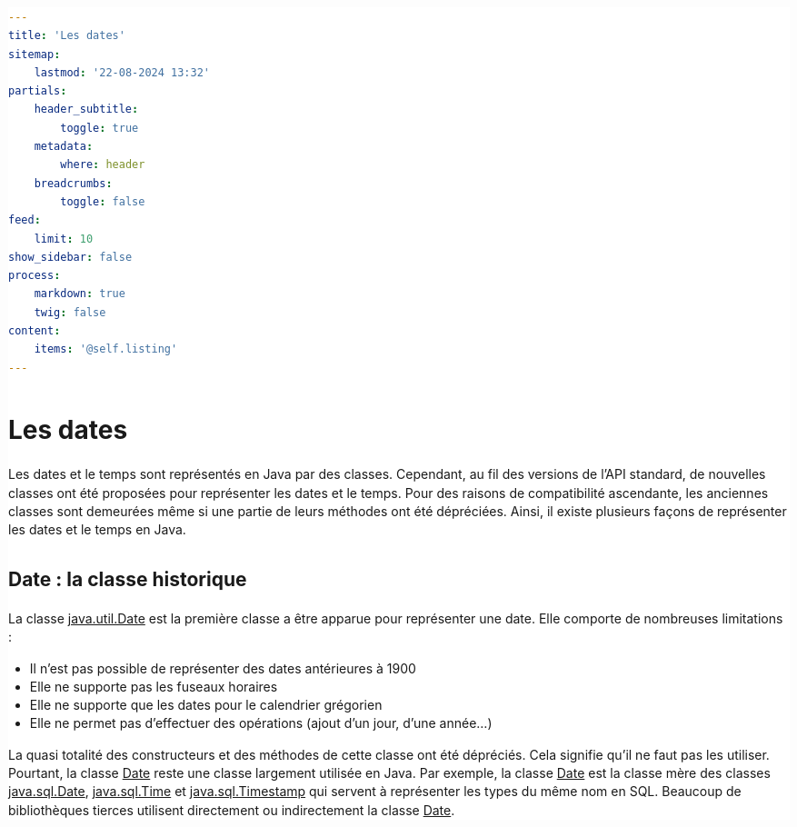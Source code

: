 ```yaml
---
title: 'Les dates'
sitemap:
    lastmod: '22-08-2024 13:32'
partials:
    header_subtitle:
        toggle: true
    metadata:
        where: header
    breadcrumbs:
        toggle: false
feed:
    limit: 10
show_sidebar: false
process:
    markdown: true
    twig: false
content:
    items: '@self.listing'
---
```


# Les dates

Les dates et le temps sont représentés en Java par des classes. Cependant, au fil
des versions de l’API standard, de nouvelles classes ont été proposées pour représenter
les dates et le temps. Pour des raisons de compatibilité ascendante, les anciennes
classes sont demeurées même si une partie de leurs méthodes ont été dépréciées.
Ainsi, il existe plusieurs façons de représenter les dates et le temps en Java.

## Date : la classe historique

La classe [java.util.Date](https://docs.oracle.com/en/java/javase/17/docs/api/java.base/java/util/Date.html) est la première classe a être apparue pour représenter
une date. Elle comporte de nombreuses limitations :

* Il n’est pas possible de représenter des dates antérieures à 1900
* Elle ne supporte pas les fuseaux horaires
* Elle ne supporte que les dates pour le calendrier grégorien
* Elle ne permet pas d’effectuer des opérations (ajout d’un jour, d’une année…)

La quasi totalité des constructeurs et des méthodes de cette classe ont été
dépréciés. Cela signifie qu’il ne faut pas les utiliser. Pourtant, la classe [Date](https://docs.oracle.com/en/java/javase/17/docs/api/java.base/java/util/Date.html)
reste une classe largement utilisée en Java. Par exemple, la classe [Date](https://docs.oracle.com/en/java/javase/17/docs/api/java.base/java/util/Date.html) est la
classe mère des classes [java.sql.Date](https://docs.oracle.com/en/java/javase/17/docs/api/java.base/java/sql/Date.html), [java.sql.Time](https://docs.oracle.com/en/java/javase/17/docs/api/java.base/java/sql/Time.html) et [java.sql.Timestamp](https://docs.oracle.com/en/java/javase/17/docs/api/java.base/java/sql/Timestamp.html) qui
servent à représenter les types du même nom en SQL. Beaucoup de bibliothèques
tierces utilisent directement ou indirectement la classe [Date](https://docs.oracle.com/en/java/javase/17/docs/api/java.base/java/util/Date.html).
